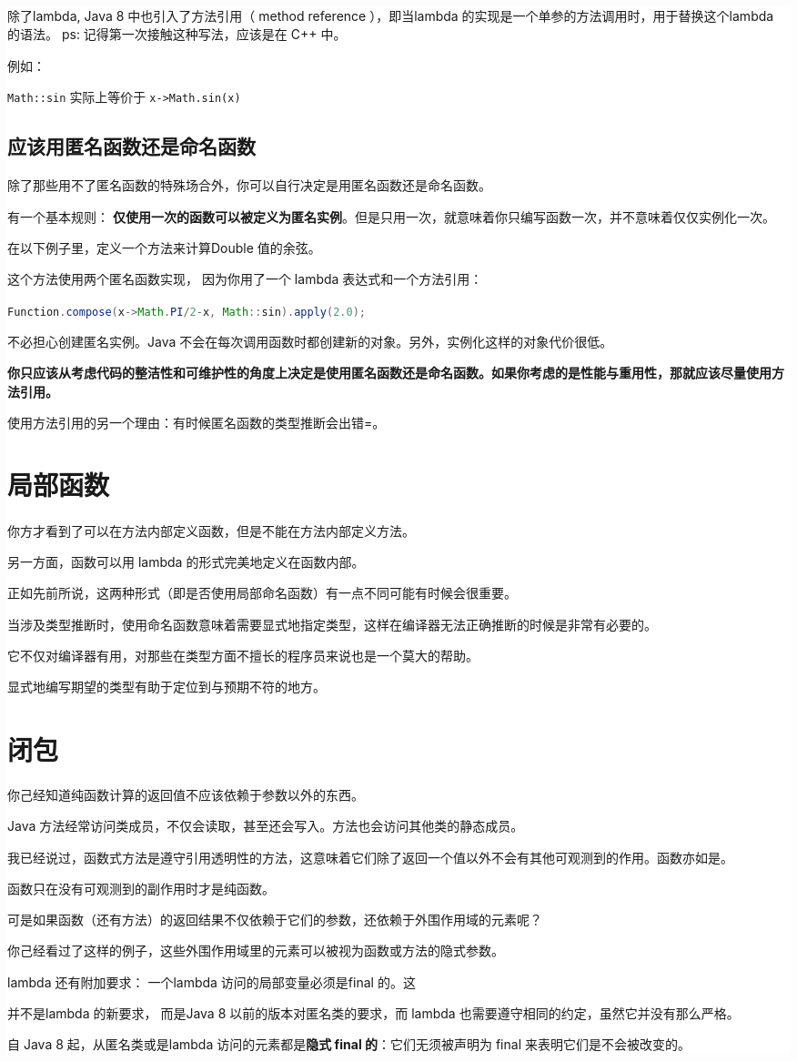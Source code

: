 除了lambda, Java 8 中也引入了方法引用（ method reference ），即当lambda 的实现是一个单参的方法调用时，用于替换这个lambda 的语法。
ps: 记得第一次接触这种写法，应该是在 C++ 中。

例如：

`Math::sin` 实际上等价于 `x->Math.sin(x)`

## 应该用匿名函数还是命名函数

除了那些用不了匿名函数的特殊场合外，你可以自行决定是用匿名函数还是命名函数。

有一个基本规则： **仅使用一次的函数可以被定义为匿名实例**。但是只用一次，就意味着你只编写函数一次，并不意味着仅仅实例化一次。

在以下例子里，定义一个方法来计算Double 值的余弦。

这个方法使用两个匿名函数实现， 因为你用了一个 lambda 表达式和一个方法引用：

```java
Function.compose(x->Math.PI/2-x, Math::sin).apply(2.0);
```

不必担心创建匿名实例。Java 不会在每次调用函数时都创建新的对象。另外，实例化这样的对象代价很低。

**你只应该从考虑代码的整洁性和可维护性的角度上决定是使用匿名函数还是命名函数。如果你考虑的是性能与重用性，那就应该尽量使用方法引用。**

使用方法引用的另一个理由：有时候匿名函数的类型推断会出错=。

# 局部函数

你方才看到了可以在方法内部定义函数，但是不能在方法内部定义方法。

另一方面，函数可以用 lambda 的形式完美地定义在函数内部。

正如先前所说，这两种形式（即是否使用局部命名函数）有一点不同可能有时候会很重要。

当涉及类型推断时，使用命名函数意味着需要显式地指定类型，这样在编译器无法正确推断的时候是非常有必要的。

它不仅对编译器有用，对那些在类型方面不擅长的程序员来说也是一个莫大的帮助。

显式地编写期望的类型有助于定位到与预期不符的地方。

# 闭包

你己经知道纯函数计算的返回值不应该依赖于参数以外的东西。

Java 方法经常访问类成员，不仅会读取，甚至还会写入。方法也会访问其他类的静态成员。

我已经说过，函数式方法是遵守引用透明性的方法，这意味着它们除了返回一个值以外不会有其他可观测到的作用。函数亦如是。

函数只在没有可观测到的副作用时才是纯函数。

可是如果函数（还有方法）的返回结果不仅依赖于它们的参数，还依赖于外围作用域的元素呢？

你己经看过了这样的例子，这些外围作用域里的元素可以被视为函数或方法的隐式参数。

lambda 还有附加要求： 一个lambda 访问的局部变量必须是final 的。这

并不是lambda 的新要求， 而是Java 8 以前的版本对匿名类的要求，而 lambda 也需要遵守相同的约定，虽然它并没有那么严格。

自 Java 8 起，从匿名类或是lambda 访问的元素都是**隐式 final 的**：它们无须被声明为 final 来表明它们是不会被改变的。
